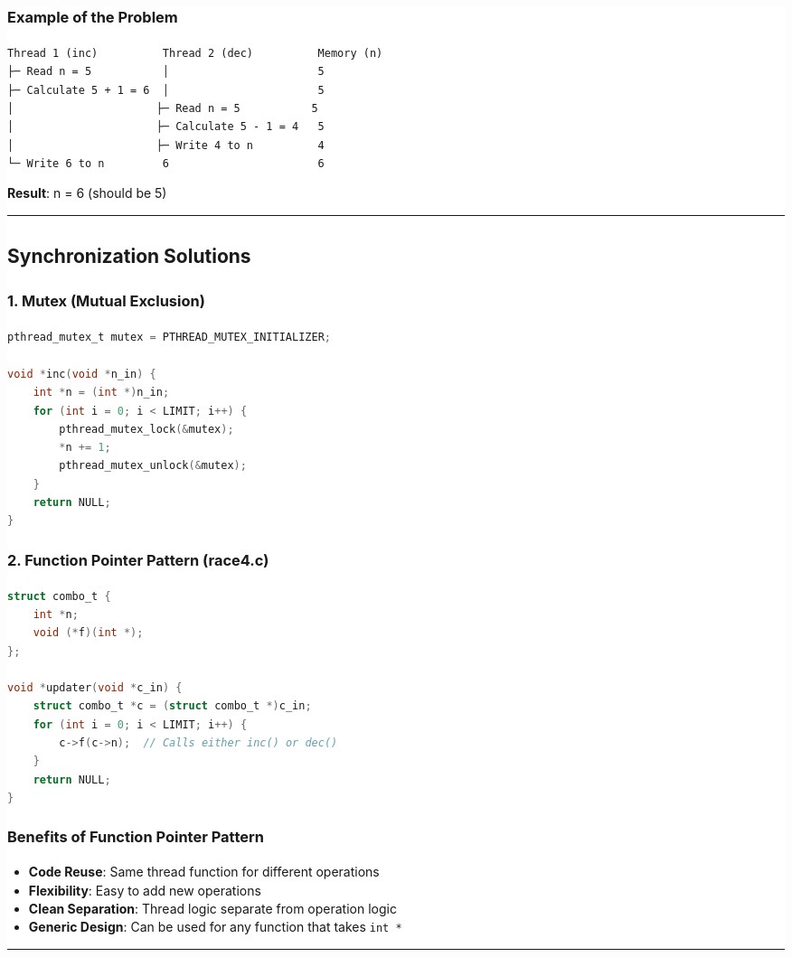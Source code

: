 ### Example of the Problem
```
Thread 1 (inc)          Thread 2 (dec)          Memory (n)
├─ Read n = 5           │                       5
├─ Calculate 5 + 1 = 6  │                       5
│                      ├─ Read n = 5           5
│                      ├─ Calculate 5 - 1 = 4   5
│                      ├─ Write 4 to n          4
└─ Write 6 to n         6                       6
```
**Result**: n = 6 (should be 5)

---

## Synchronization Solutions

### 1. Mutex (Mutual Exclusion)
```c
pthread_mutex_t mutex = PTHREAD_MUTEX_INITIALIZER;

void *inc(void *n_in) {
    int *n = (int *)n_in;
    for (int i = 0; i < LIMIT; i++) {
        pthread_mutex_lock(&mutex);
        *n += 1;
        pthread_mutex_unlock(&mutex);
    }
    return NULL;
}
```

### 2. Function Pointer Pattern (race4.c)
```c
struct combo_t { 
    int *n; 
    void (*f)(int *); 
};

void *updater(void *c_in) {
    struct combo_t *c = (struct combo_t *)c_in;
    for (int i = 0; i < LIMIT; i++) {
        c->f(c->n);  // Calls either inc() or dec()
    }
    return NULL;
}
```

### Benefits of Function Pointer Pattern
- **Code Reuse**: Same thread function for different operations
- **Flexibility**: Easy to add new operations
- **Clean Separation**: Thread logic separate from operation logic
- **Generic Design**: Can be used for any function that takes `int *`

---
